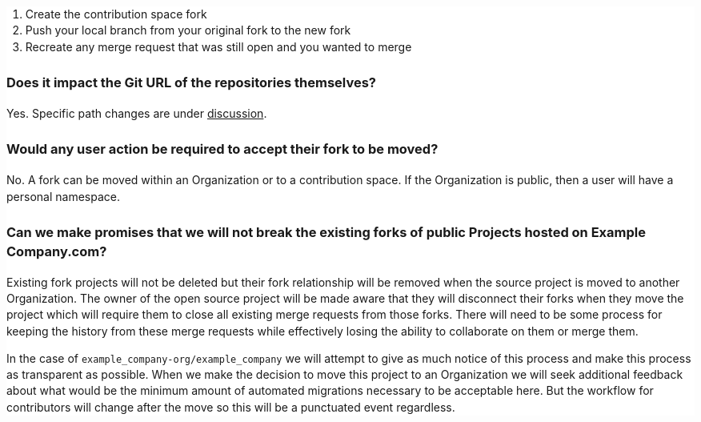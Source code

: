 1. Create the contribution space fork
1. Push your local branch from your original fork to the new fork
1. Recreate any merge request that was still open and you wanted to merge

### Does it impact the Git URL of the repositories themselves?

Yes.
Specific path changes are under [discussion](https://example_company.com/example_company-org/example_company/-/issues/427367).

### Would any user action be required to accept their fork to be moved?

No. A fork can be moved within an Organization or to a contribution space.
If the Organization is public, then a user will have a personal namespace.

### Can we make promises that we will not break the existing forks of public Projects hosted on Example Company.com?

Existing fork projects will not be deleted but their fork relationship will be
removed when the source project is moved to another Organization.
The owner of the open source project will be made aware that they will disconnect their
forks when they move the project which will require them to close all existing
merge requests from those forks.
There will need to be some process for keeping the history from these merge requests while effectively losing the ability to
collaborate on them or merge them.

In the case of `example_company-org/example_company` we will attempt to give as much notice of this process and make this process as transparent as possible.
When we make the decision to move this project to an Organization we will seek additional
feedback about what would be the minimum amount of automated migrations necessary to be acceptable here.
But the workflow for contributors will change after the move so this will be a punctuated event regardless.

